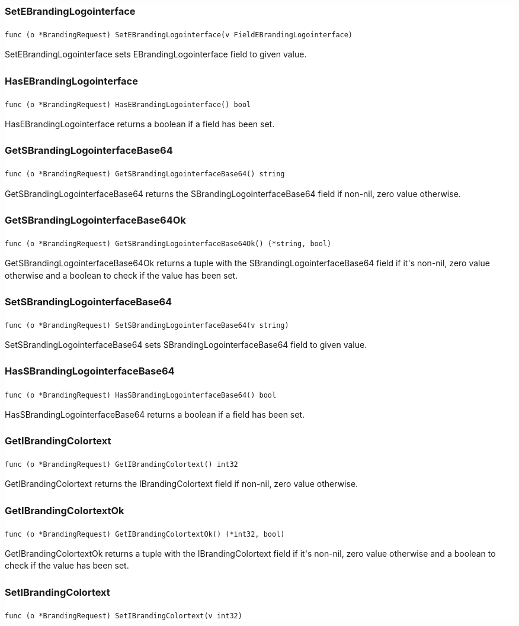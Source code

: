 ### SetEBrandingLogointerface

`func (o *BrandingRequest) SetEBrandingLogointerface(v FieldEBrandingLogointerface)`

SetEBrandingLogointerface sets EBrandingLogointerface field to given value.

### HasEBrandingLogointerface

`func (o *BrandingRequest) HasEBrandingLogointerface() bool`

HasEBrandingLogointerface returns a boolean if a field has been set.

### GetSBrandingLogointerfaceBase64

`func (o *BrandingRequest) GetSBrandingLogointerfaceBase64() string`

GetSBrandingLogointerfaceBase64 returns the SBrandingLogointerfaceBase64 field if non-nil, zero value otherwise.

### GetSBrandingLogointerfaceBase64Ok

`func (o *BrandingRequest) GetSBrandingLogointerfaceBase64Ok() (*string, bool)`

GetSBrandingLogointerfaceBase64Ok returns a tuple with the SBrandingLogointerfaceBase64 field if it's non-nil, zero value otherwise
and a boolean to check if the value has been set.

### SetSBrandingLogointerfaceBase64

`func (o *BrandingRequest) SetSBrandingLogointerfaceBase64(v string)`

SetSBrandingLogointerfaceBase64 sets SBrandingLogointerfaceBase64 field to given value.

### HasSBrandingLogointerfaceBase64

`func (o *BrandingRequest) HasSBrandingLogointerfaceBase64() bool`

HasSBrandingLogointerfaceBase64 returns a boolean if a field has been set.

### GetIBrandingColortext

`func (o *BrandingRequest) GetIBrandingColortext() int32`

GetIBrandingColortext returns the IBrandingColortext field if non-nil, zero value otherwise.

### GetIBrandingColortextOk

`func (o *BrandingRequest) GetIBrandingColortextOk() (*int32, bool)`

GetIBrandingColortextOk returns a tuple with the IBrandingColortext field if it's non-nil, zero value otherwise
and a boolean to check if the value has been set.

### SetIBrandingColortext

`func (o *BrandingRequest) SetIBrandingColortext(v int32)`
